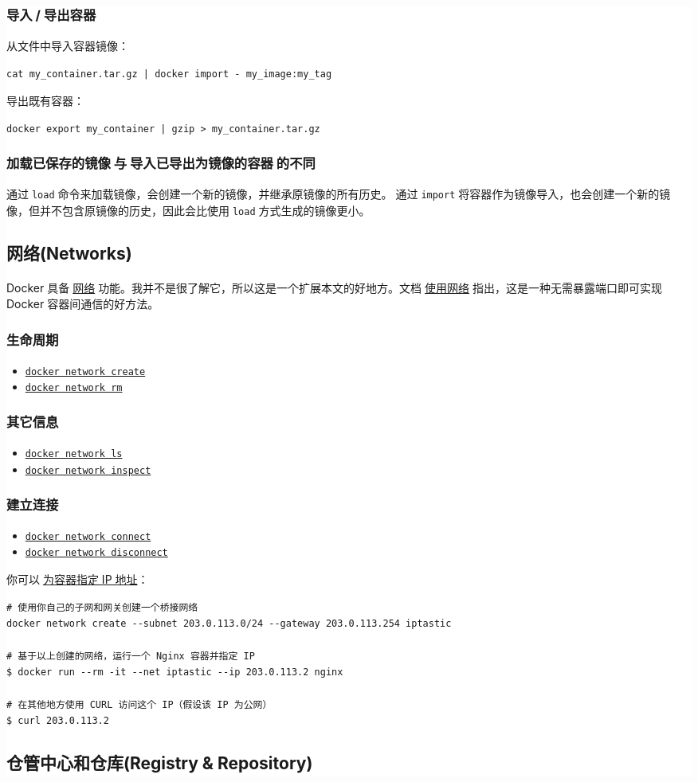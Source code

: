 ### 导入 / 导出容器

从文件中导入容器镜像：
```
cat my_container.tar.gz | docker import - my_image:my_tag
```

导出既有容器：
```
docker export my_container | gzip > my_container.tar.gz
```

### 加载已保存的镜像 与 导入已导出为镜像的容器 的不同

通过 `load` 命令来加载镜像，会创建一个新的镜像，并继承原镜像的所有历史。
通过 `import` 将容器作为镜像导入，也会创建一个新的镜像，但并不包含原镜像的历史，因此会比使用 `load` 方式生成的镜像更小。

## 网络(Networks)

Docker 具备 [网络](https://docs.docker.com/engine/userguide/networking/) 功能。我并不是很了解它，所以这是一个扩展本文的好地方。文档 [使用网络](https://docs.docker.com/engine/userguide/networking/work-with-networks/) 指出，这是一种无需暴露端口即可实现 Docker 容器间通信的好方法。

### 生命周期

* [`docker network create`](https://docs.docker.com/engine/reference/commandline/network_create/)
* [`docker network rm`](https://docs.docker.com/engine/reference/commandline/network_rm/)

### 其它信息

* [`docker network ls`](https://docs.docker.com/engine/reference/commandline/network_ls/)
* [`docker network inspect`](https://docs.docker.com/engine/reference/commandline/network_inspect/)

### 建立连接

* [`docker network connect`](https://docs.docker.com/engine/reference/commandline/network_connect/)
* [`docker network disconnect`](https://docs.docker.com/engine/reference/commandline/network_disconnect/)

你可以 [为容器指定 IP 地址](https://blog.jessfraz.com/post/ips-for-all-the-things/)：

```
# 使用你自己的子网和网关创建一个桥接网络
docker network create --subnet 203.0.113.0/24 --gateway 203.0.113.254 iptastic

# 基于以上创建的网络，运行一个 Nginx 容器并指定 IP
$ docker run --rm -it --net iptastic --ip 203.0.113.2 nginx

# 在其他地方使用 CURL 访问这个 IP（假设该 IP 为公网）
$ curl 203.0.113.2
```

## 仓管中心和仓库(Registry & Repository)
